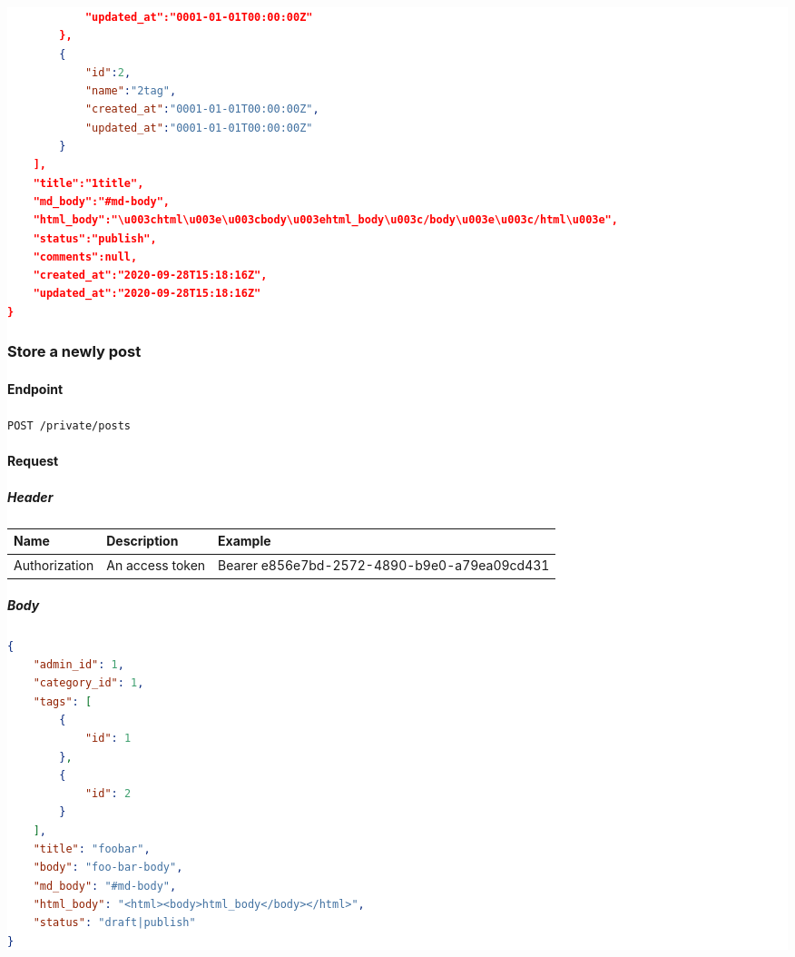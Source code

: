 ```json
            "updated_at":"0001-01-01T00:00:00Z"
        },
        {
            "id":2,
            "name":"2tag",
            "created_at":"0001-01-01T00:00:00Z",
            "updated_at":"0001-01-01T00:00:00Z"
        }
    ],
    "title":"1title",
    "md_body":"#md-body",
    "html_body":"\u003chtml\u003e\u003cbody\u003ehtml_body\u003c/body\u003e\u003c/html\u003e",
    "status":"publish",
    "comments":null,
    "created_at":"2020-09-28T15:18:16Z",
    "updated_at":"2020-09-28T15:18:16Z"
}
```

### Store a newly post
#### Endpoint
`POST /private/posts`

#### Request
##### Header
|     Name      |   Description   |                   Example                   |
| :------------ | :-------------- | :------------------------------------------ |
| Authorization | An access token | Bearer e856e7bd-2572-4890-b9e0-a79ea09cd431 |

##### Body
```json
{
    "admin_id": 1,
	"category_id": 1,
	"tags": [
		{
			"id": 1
		},
		{
			"id": 2
		}
	],
	"title": "foobar",
	"body": "foo-bar-body",
	"md_body": "#md-body",
	"html_body": "<html><body>html_body</body></html>",
	"status": "draft|publish"
}
```
